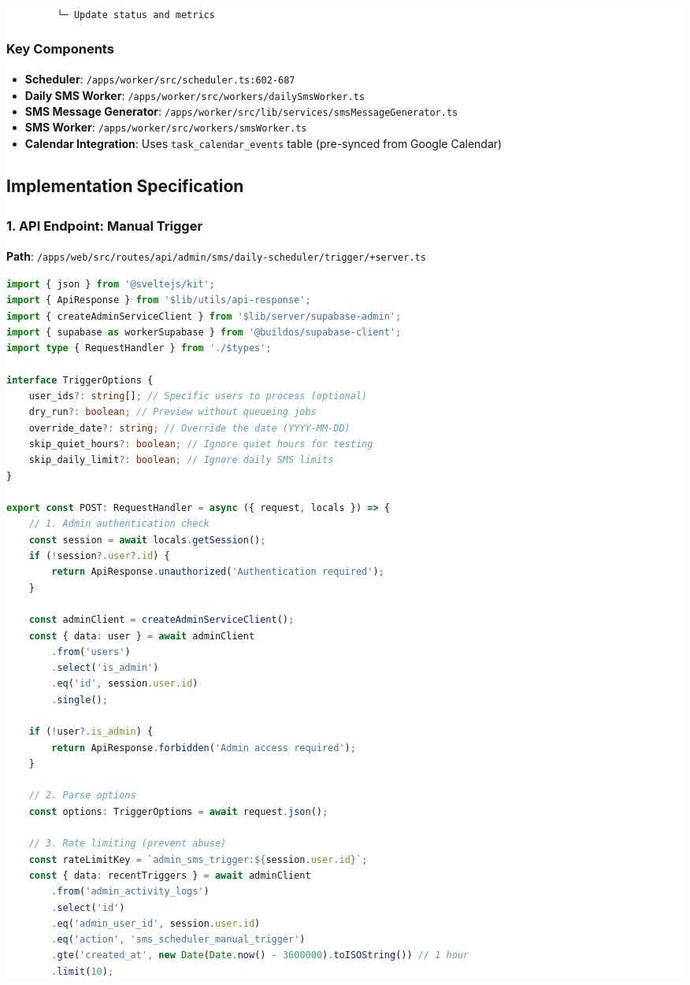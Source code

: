 ```
         └─ Update status and metrics
```

### Key Components

- **Scheduler**: `/apps/worker/src/scheduler.ts:602-687`
- **Daily SMS Worker**: `/apps/worker/src/workers/dailySmsWorker.ts`
- **SMS Message Generator**: `/apps/worker/src/lib/services/smsMessageGenerator.ts`
- **SMS Worker**: `/apps/worker/src/workers/smsWorker.ts`
- **Calendar Integration**: Uses `task_calendar_events` table (pre-synced from Google Calendar)

## Implementation Specification

### 1. API Endpoint: Manual Trigger

**Path**: `/apps/web/src/routes/api/admin/sms/daily-scheduler/trigger/+server.ts`

```typescript
import { json } from '@sveltejs/kit';
import { ApiResponse } from '$lib/utils/api-response';
import { createAdminServiceClient } from '$lib/server/supabase-admin';
import { supabase as workerSupabase } from '@buildos/supabase-client';
import type { RequestHandler } from './$types';

interface TriggerOptions {
	user_ids?: string[]; // Specific users to process (optional)
	dry_run?: boolean; // Preview without queueing jobs
	override_date?: string; // Override the date (YYYY-MM-DD)
	skip_quiet_hours?: boolean; // Ignore quiet hours for testing
	skip_daily_limit?: boolean; // Ignore daily SMS limits
}

export const POST: RequestHandler = async ({ request, locals }) => {
	// 1. Admin authentication check
	const session = await locals.getSession();
	if (!session?.user?.id) {
		return ApiResponse.unauthorized('Authentication required');
	}

	const adminClient = createAdminServiceClient();
	const { data: user } = await adminClient
		.from('users')
		.select('is_admin')
		.eq('id', session.user.id)
		.single();

	if (!user?.is_admin) {
		return ApiResponse.forbidden('Admin access required');
	}

	// 2. Parse options
	const options: TriggerOptions = await request.json();

	// 3. Rate limiting (prevent abuse)
	const rateLimitKey = `admin_sms_trigger:${session.user.id}`;
	const { data: recentTriggers } = await adminClient
		.from('admin_activity_logs')
		.select('id')
		.eq('admin_user_id', session.user.id)
		.eq('action', 'sms_scheduler_manual_trigger')
		.gte('created_at', new Date(Date.now() - 3600000).toISOString()) // 1 hour
		.limit(10);

```